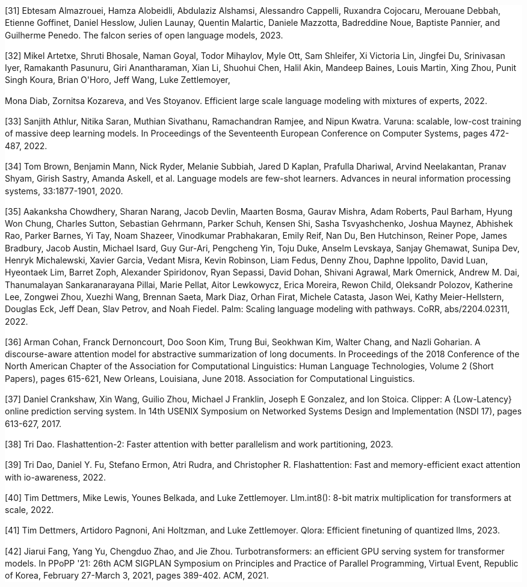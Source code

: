 [31] Ebtesam Almazrouei, Hamza Alobeidli, Abdulaziz Alshamsi, Alessandro Cappelli, Ruxandra Cojocaru, Merouane Debbah, Etienne Goffinet, Daniel Hesslow, Julien Launay, Quentin Malartic, Daniele Mazzotta, Badreddine Noue, Baptiste Pannier, and Guilherme Penedo. The falcon series of open language models, 2023.

[32] Mikel Artetxe, Shruti Bhosale, Naman Goyal, Todor Mihaylov, Myle Ott, Sam Shleifer, Xi Victoria Lin, Jingfei Du, Srinivasan Iyer, Ramakanth Pasunuru, Giri Anantharaman, Xian Li, Shuohui Chen, Halil Akin, Mandeep Baines, Louis Martin, Xing Zhou, Punit Singh Koura, Brian O'Horo, Jeff Wang, Luke Zettlemoyer,

Mona Diab, Zornitsa Kozareva, and Ves Stoyanov. Efficient large scale language modeling with mixtures of experts, 2022.

[33] Sanjith Athlur, Nitika Saran, Muthian Sivathanu, Ramachandran Ramjee, and Nipun Kwatra. Varuna: scalable, low-cost training of massive deep learning models. In Proceedings of the Seventeenth European Conference on Computer Systems, pages 472-487, 2022.

[34] Tom Brown, Benjamin Mann, Nick Ryder, Melanie Subbiah, Jared D Kaplan, Prafulla Dhariwal, Arvind Neelakantan, Pranav Shyam, Girish Sastry, Amanda Askell, et al. Language models are few-shot learners. Advances in neural information processing systems, 33:1877-1901, 2020.

[35] Aakanksha Chowdhery, Sharan Narang, Jacob Devlin, Maarten Bosma, Gaurav Mishra, Adam Roberts, Paul Barham, Hyung Won Chung, Charles Sutton, Sebastian Gehrmann, Parker Schuh, Kensen Shi, Sasha Tsvyashchenko, Joshua Maynez, Abhishek Rao, Parker Barnes, Yi Tay, Noam Shazeer, Vinodkumar Prabhakaran, Emily Reif, Nan Du, Ben Hutchinson, Reiner Pope, James Bradbury, Jacob Austin, Michael Isard, Guy Gur-Ari, Pengcheng Yin, Toju Duke, Anselm Levskaya, Sanjay Ghemawat, Sunipa Dev, Henryk Michalewski, Xavier Garcia, Vedant Misra, Kevin Robinson, Liam Fedus, Denny Zhou, Daphne Ippolito, David Luan, Hyeontaek Lim, Barret Zoph, Alexander Spiridonov, Ryan Sepassi, David Dohan, Shivani Agrawal, Mark Omernick, Andrew M. Dai, Thanumalayan Sankaranarayana Pillai, Marie Pellat, Aitor Lewkowycz, Erica Moreira, Rewon Child, Oleksandr Polozov, Katherine Lee, Zongwei Zhou, Xuezhi Wang, Brennan Saeta, Mark Diaz, Orhan Firat, Michele Catasta, Jason Wei, Kathy Meier-Hellstern, Douglas Eck, Jeff Dean, Slav Petrov, and Noah Fiedel. Palm: Scaling language modeling with pathways. CoRR, abs/2204.02311, 2022.

[36] Arman Cohan, Franck Dernoncourt, Doo Soon Kim, Trung Bui, Seokhwan Kim, Walter Chang, and Nazli Goharian. A discourse-aware attention model for abstractive summarization of long documents. In Proceedings of the 2018 Conference of the North American Chapter of the Association for Computational Linguistics: Human Language Technologies, Volume 2 (Short Papers), pages 615-621, New Orleans, Louisiana, June 2018. Association for Computational Linguistics.

[37] Daniel Crankshaw, Xin Wang, Guilio Zhou, Michael J Franklin, Joseph E Gonzalez, and Ion Stoica. Clipper: A {Low-Latency} online prediction serving system. In 14th USENIX Symposium on Networked Systems Design and Implementation (NSDI 17), pages 613-627, 2017.

[38] Tri Dao. Flashattention-2: Faster attention with better parallelism and work partitioning, 2023.

[39] Tri Dao, Daniel Y. Fu, Stefano Ermon, Atri Rudra, and Christopher R. Flashattention: Fast and memory-efficient exact attention with io-awareness, 2022.

[40] Tim Dettmers, Mike Lewis, Younes Belkada, and Luke Zettlemoyer. Llm.int8(): 8-bit matrix multiplication for transformers at scale, 2022.

[41] Tim Dettmers, Artidoro Pagnoni, Ani Holtzman, and Luke Zettlemoyer. Qlora: Efficient finetuning of quantized llms, 2023.

[42] Jiarui Fang, Yang Yu, Chengduo Zhao, and Jie Zhou. Turbotransformers: an efficient GPU serving system for transformer models. In PPoPP '21: 26th ACM SIGPLAN Symposium on Principles and Practice of Parallel Programming, Virtual Event, Republic of Korea, February 27-March 3, 2021, pages 389-402. ACM, 2021.
